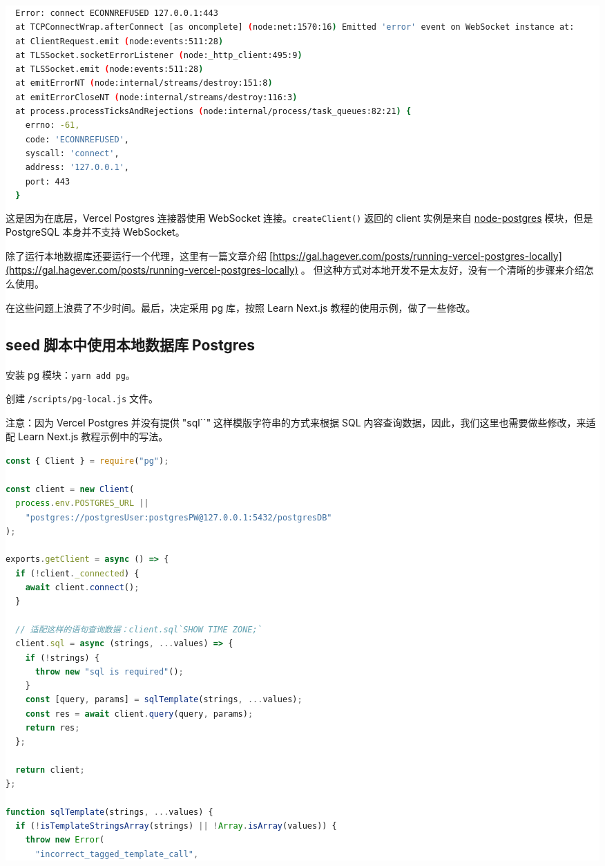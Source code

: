 ```bash
  Error: connect ECONNREFUSED 127.0.0.1:443
  at TCPConnectWrap.afterConnect [as oncomplete] (node:net:1570:16) Emitted 'error' event on WebSocket instance at:
  at ClientRequest.emit (node:events:511:28)
  at TLSSocket.socketErrorListener (node:_http_client:495:9)
  at TLSSocket.emit (node:events:511:28)
  at emitErrorNT (node:internal/streams/destroy:151:8)
  at emitErrorCloseNT (node:internal/streams/destroy:116:3)
  at process.processTicksAndRejections (node:internal/process/task_queues:82:21) {
    errno: -61,
    code: 'ECONNREFUSED',
    syscall: 'connect',
    address: '127.0.0.1',
    port: 443
  }
```

这是因为在底层，Vercel Postgres 连接器使用 WebSocket 连接。`createClient()` 返回的 client 实例是来自 [node-postgres](https://node-postgres.com/apis/client)
模块，但是 PostgreSQL 本身并不支持 WebSocket。

除了运行本地数据库还要运行一个代理，这里有一篇文章介绍 [https://gal.hagever.com/posts/running-vercel-postgres-locally](https://gal.hagever.com/posts/running-vercel-postgres-locally) 。
但这种方式对本地开发不是太友好，没有一个清晰的步骤来介绍怎么使用。

在这些问题上浪费了不少时间。最后，决定采用 pg 库，按照 Learn Next.js 教程的使用示例，做了一些修改。

## seed 脚本中使用本地数据库 Postgres

安装 pg 模块：`yarn add pg`。

创建 `/scripts/pg-local.js` 文件。

注意：因为 Vercel Postgres 并没有提供 "sql``" 这样模版字符串的方式来根据 SQL 内容查询数据，因此，我们这里也需要做些修改，来适配 Learn Next.js 教程示例中的写法。

```js showLineNumbers filename="/scripts/pg-local.js" copy
const { Client } = require("pg");

const client = new Client(
  process.env.POSTGRES_URL ||
    "postgres://postgresUser:postgresPW@127.0.0.1:5432/postgresDB"
);

exports.getClient = async () => {
  if (!client._connected) {
    await client.connect();
  }

  // 适配这样的语句查询数据：client.sql`SHOW TIME ZONE;`
  client.sql = async (strings, ...values) => {
    if (!strings) {
      throw new "sql is required"();
    }
    const [query, params] = sqlTemplate(strings, ...values);
    const res = await client.query(query, params);
    return res;
  };

  return client;
};

function sqlTemplate(strings, ...values) {
  if (!isTemplateStringsArray(strings) || !Array.isArray(values)) {
    throw new Error(
      "incorrect_tagged_template_call",
```